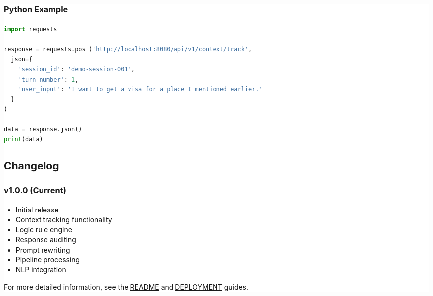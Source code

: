 ### Python Example

```python
import requests

response = requests.post('http://localhost:8080/api/v1/context/track', 
  json={
    'session_id': 'demo-session-001',
    'turn_number': 1,
    'user_input': 'I want to get a visa for a place I mentioned earlier.'
  }
)

data = response.json()
print(data)
```

## Changelog

### v1.0.0 (Current)
- Initial release
- Context tracking functionality
- Logic rule engine
- Response auditing
- Prompt rewriting
- Pipeline processing
- NLP integration

For more detailed information, see the [README](README.md) and [DEPLOYMENT](DEPLOYMENT.md) guides.